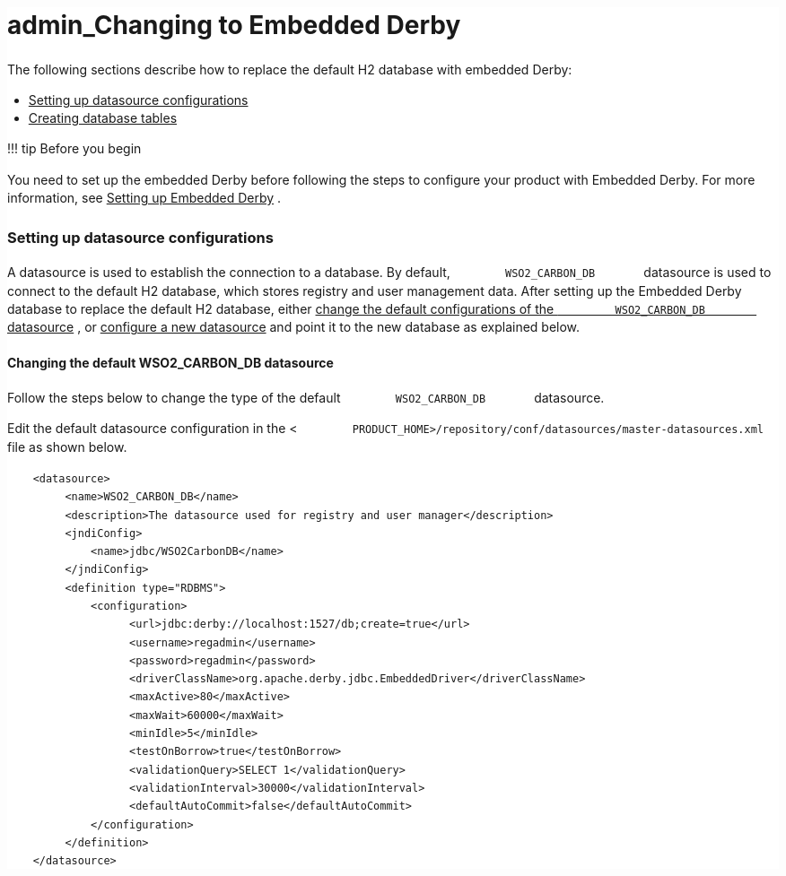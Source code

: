 # admin\_Changing to Embedded Derby

The following sections describe how to replace the default H2 database with embedded Derby:

-   [Setting up datasource configurations](#admin_ChangingtoEmbeddedDerby-Settingupdatasourceconfigurations)
-   [Creating database tables](#admin_ChangingtoEmbeddedDerby-Creatingdatabasetables)

!!! tip
Before you begin

You need to set up the embedded Derby before following the steps to configure your product with Embedded Derby. For more information, see [Setting up Embedded Derby](https://docs.wso2.com/display/ADMIN44x/Setting+up+Embedded+Derby) .


### Setting up datasource configurations

A datasource is used to establish the connection to a database. By default, `         WSO2_CARBON_DB        ` datasource is used to connect to the default H2 database, which stores registry and user management data. After setting up the Embedded Derby database to replace the default H2 database, either [change the default configurations of the `          WSO2_CARBON_DB         ` datasource](#admin_ChangingtoEmbeddedDerby-ChangingthedefaultWSO2_CARBON_DBdatasource) , or [configure a new datasource](#admin_ChangingtoEmbeddedDerby-Configuringnewdatasourcestomanageregistryorusermanagementdata) and point it to the new database as explained below.

#### Changing the default WSO2\_CARBON\_DB datasource

Follow the steps below to change the type of the default `         WSO2_CARBON_DB        ` datasource.

Edit the default datasource configuration in the &lt; `         PRODUCT_HOME>/repository/conf/datasources/master-datasources.xml        ` file as shown below.

``` html/xml
    <datasource>
         <name>WSO2_CARBON_DB</name>
         <description>The datasource used for registry and user manager</description>
         <jndiConfig>
             <name>jdbc/WSO2CarbonDB</name>
         </jndiConfig>
         <definition type="RDBMS">
             <configuration>
                   <url>jdbc:derby://localhost:1527/db;create=true</url>
                   <username>regadmin</username>
                   <password>regadmin</password>
                   <driverClassName>org.apache.derby.jdbc.EmbeddedDriver</driverClassName>
                   <maxActive>80</maxActive>
                   <maxWait>60000</maxWait>
                   <minIdle>5</minIdle>
                   <testOnBorrow>true</testOnBorrow>
                   <validationQuery>SELECT 1</validationQuery>
                   <validationInterval>30000</validationInterval>
                   <defaultAutoCommit>false</defaultAutoCommit>
             </configuration>
         </definition>
    </datasource>
```
